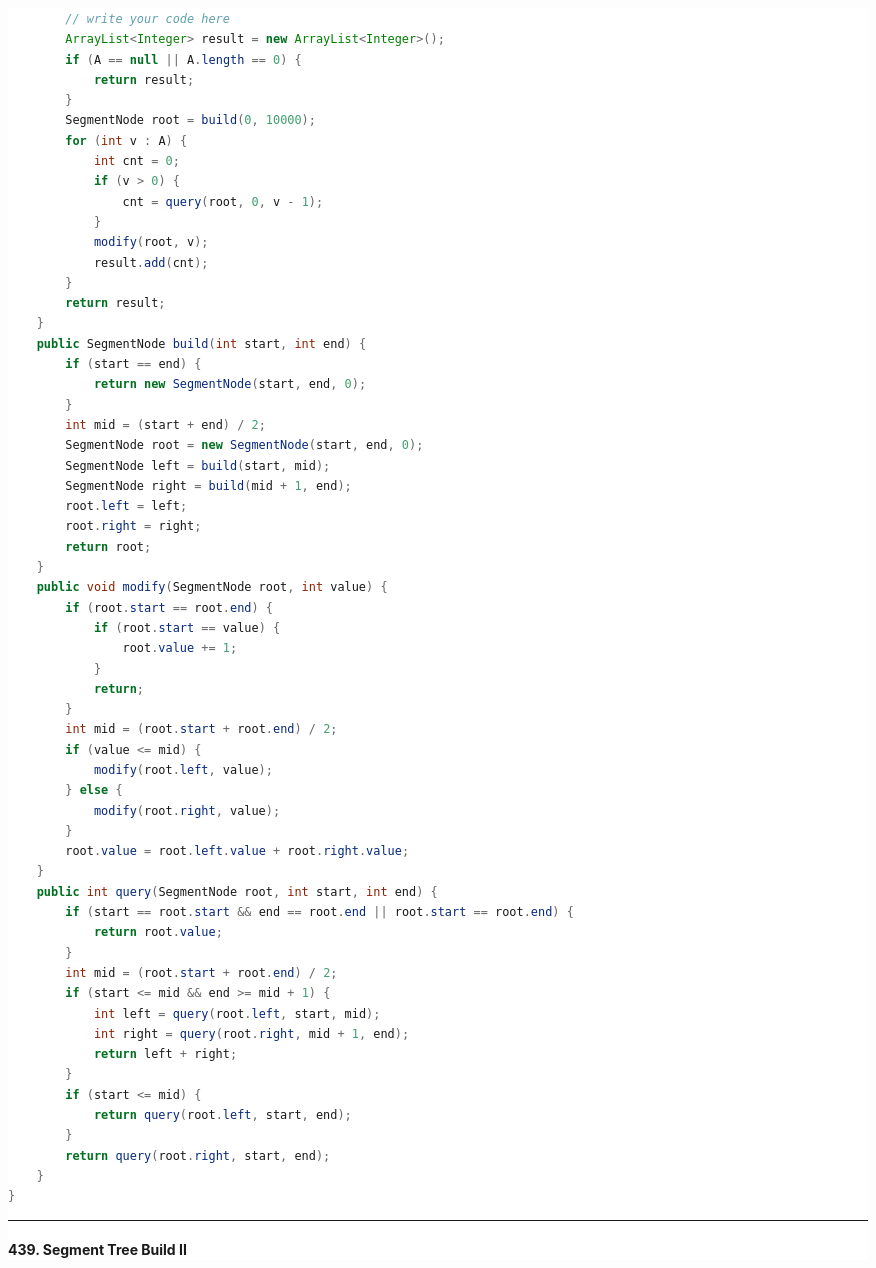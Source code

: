 ```java
        // write your code here
        ArrayList<Integer> result = new ArrayList<Integer>();
        if (A == null || A.length == 0) {
            return result;
        }
        SegmentNode root = build(0, 10000);
        for (int v : A) {
            int cnt = 0;
            if (v > 0) {
                cnt = query(root, 0, v - 1);
            }
            modify(root, v);
            result.add(cnt);
        }
        return result;
    }
    public SegmentNode build(int start, int end) {
        if (start == end) {
            return new SegmentNode(start, end, 0);
        }
        int mid = (start + end) / 2;
        SegmentNode root = new SegmentNode(start, end, 0);
        SegmentNode left = build(start, mid);
        SegmentNode right = build(mid + 1, end);
        root.left = left;
        root.right = right;
        return root;
    }
    public void modify(SegmentNode root, int value) {
        if (root.start == root.end) {
            if (root.start == value) {
                root.value += 1;
            }
            return;
        }
        int mid = (root.start + root.end) / 2;
        if (value <= mid) {
            modify(root.left, value);
        } else {
            modify(root.right, value);
        }
        root.value = root.left.value + root.right.value;
    }
    public int query(SegmentNode root, int start, int end) {
        if (start == root.start && end == root.end || root.start == root.end) {
            return root.value;
        }
        int mid = (root.start + root.end) / 2;
        if (start <= mid && end >= mid + 1) {
            int left = query(root.left, start, mid);
            int right = query(root.right, mid + 1, end);
            return left + right;
        }
        if (start <= mid) {
            return query(root.left, start, end);
        }
        return query(root.right, start, end);
    }
}

```
* * *
####  439. Segment Tree Build II
